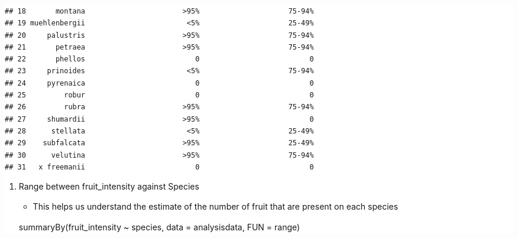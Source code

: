     ## 18       montana                       >95%                     75-94%
    ## 19 muehlenbergii                        <5%                     25-49%
    ## 20     palustris                       >95%                     75-94%
    ## 21       petraea                       >95%                     75-94%
    ## 22       phellos                          0                          0
    ## 23     prinoides                        <5%                     75-94%
    ## 24     pyrenaica                          0                          0
    ## 25         robur                          0                          0
    ## 26         rubra                       >95%                     75-94%
    ## 27     shumardii                       >95%                          0
    ## 28      stellata                        <5%                     25-49%
    ## 29    subfalcata                       >95%                     25-49%
    ## 30      velutina                       >95%                     75-94%
    ## 31   x freemanii                          0                          0

1.  Range between fruit\_intensity against Species

    -   This helps us understand the estimate of the number of fruit
        that are present on each species



    summaryBy(fruit_intensity ~ species, data = analysisdata, FUN = range)
